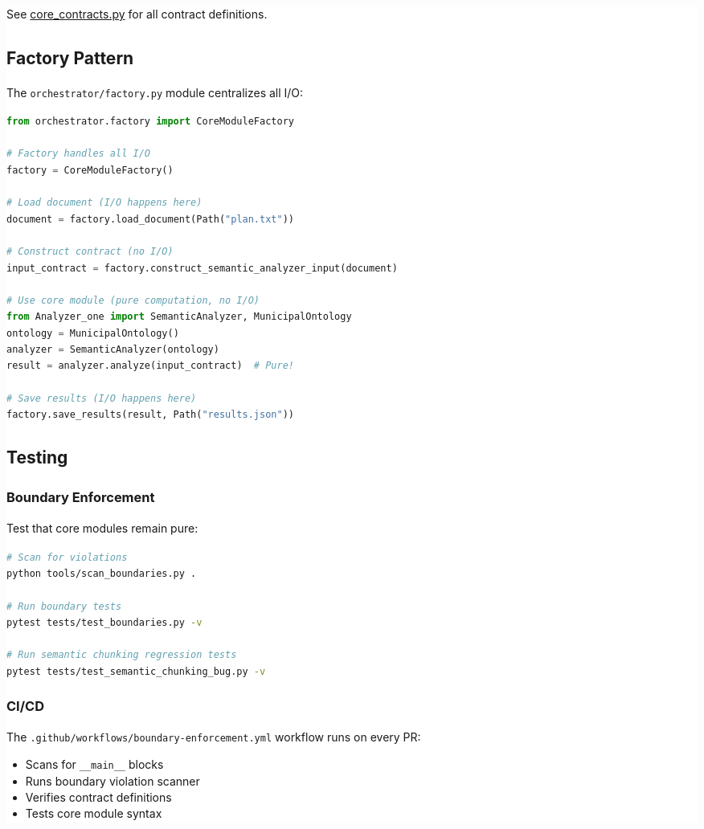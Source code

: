 See [core_contracts.py](core_contracts.py) for all contract definitions.

## Factory Pattern

The `orchestrator/factory.py` module centralizes all I/O:

```python
from orchestrator.factory import CoreModuleFactory

# Factory handles all I/O
factory = CoreModuleFactory()

# Load document (I/O happens here)
document = factory.load_document(Path("plan.txt"))

# Construct contract (no I/O)
input_contract = factory.construct_semantic_analyzer_input(document)

# Use core module (pure computation, no I/O)
from Analyzer_one import SemanticAnalyzer, MunicipalOntology
ontology = MunicipalOntology()
analyzer = SemanticAnalyzer(ontology)
result = analyzer.analyze(input_contract)  # Pure!

# Save results (I/O happens here)
factory.save_results(result, Path("results.json"))
```

## Testing

### Boundary Enforcement

Test that core modules remain pure:

```bash
# Scan for violations
python tools/scan_boundaries.py .

# Run boundary tests
pytest tests/test_boundaries.py -v

# Run semantic chunking regression tests
pytest tests/test_semantic_chunking_bug.py -v
```

### CI/CD

The `.github/workflows/boundary-enforcement.yml` workflow runs on every PR:
- Scans for `__main__` blocks
- Runs boundary violation scanner
- Verifies contract definitions
- Tests core module syntax
